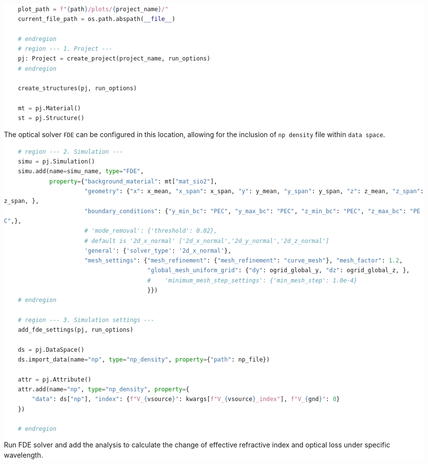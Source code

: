 ```python
    plot_path = f"{path}/plots/{project_name}/"
    current_file_path = os.path.abspath(__file__)

    # endregion
    # region --- 1. Project ---
    pj: Project = create_project(project_name, run_options)
    # endregion
    
    create_structures(pj, run_options)

    mt = pj.Material()
    st = pj.Structure()
```
The optical solver `FDE` can be configured in this location, allowing for the inclusion of `np density` file within `data space`.

```python
    # region --- 2. Simulation ---
    simu = pj.Simulation()
    simu.add(name=simu_name, type="FDE",
             property={"background_material": mt["mat_sio2"],
                       "geometry": {"x": x_mean, "x_span": x_span, "y": y_mean, "y_span": y_span, "z": z_mean, "z_span": z_span, },
                       "boundary_conditions": {"y_min_bc": "PEC", "y_max_bc": "PEC", "z_min_bc": "PEC", "z_max_bc": "PEC",},
                       # 'mode_removal': {'threshold': 0.02},
                       # default is '2d_x_normal' ['2d_x_normal','2d_y_normal','2d_z_normal']
                       'general': {'solver_type': '2d_x_normal'},
                       "mesh_settings": {"mesh_refinement": {"mesh_refinement": "curve_mesh"}, "mesh_factor": 1.2,
                                         "global_mesh_uniform_grid": {"dy": ogrid_global_y, "dz": ogrid_global_z, },
                                         #    'minimum_mesh_step_settings': {'min_mesh_step': 1.0e-4}
                                         }})
    # endregion

    # region --- 3. Simulation settings ---
    add_fde_settings(pj, run_options)

    ds = pj.DataSpace()
    ds.import_data(name="np", type="np_density", property={"path": np_file})

    attr = pj.Attribute()
    attr.add(name="np", type="np_density", property={
        "data": ds["np"], "index": {f"V_{vsource}": kwargs[f"V_{vsource}_index"], f"V_{gnd}": 0}
    })

    # endregion

```
Run FDE solver and add the analysis to calculate the change of effective refractive index and optical loss under specific wavelength.
